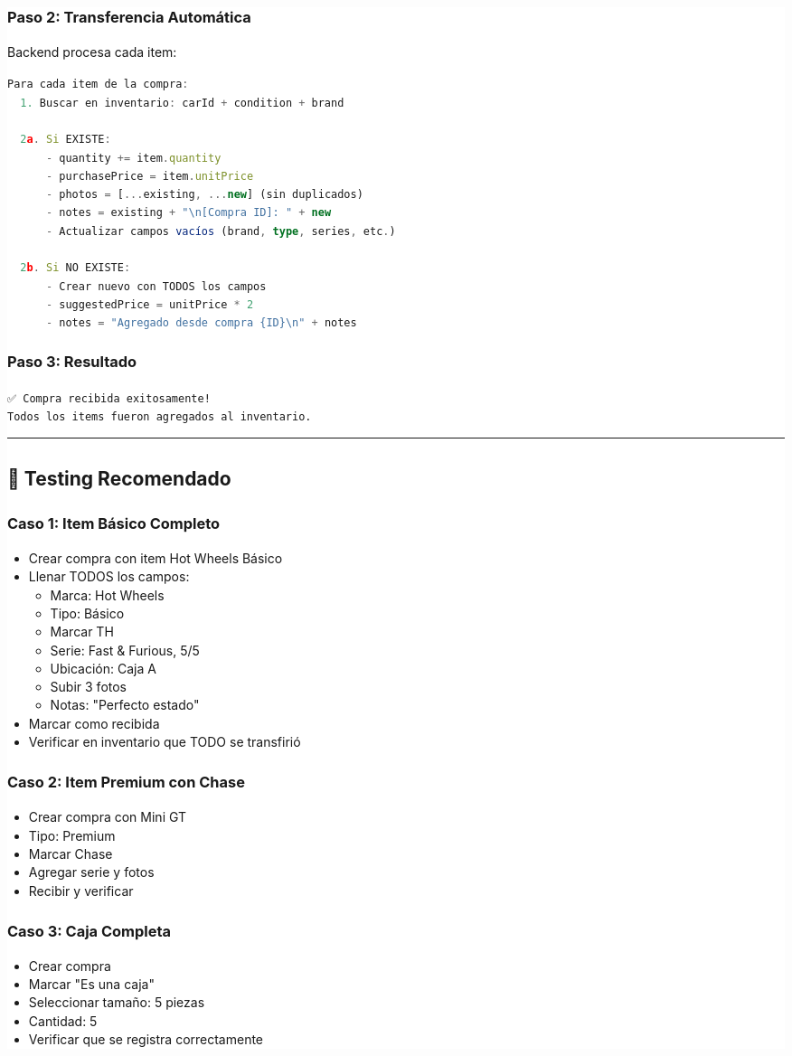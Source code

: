 ### Paso 2: Transferencia Automática
Backend procesa cada item:

```typescript
Para cada item de la compra:
  1. Buscar en inventario: carId + condition + brand
  
  2a. Si EXISTE:
      - quantity += item.quantity
      - purchasePrice = item.unitPrice
      - photos = [...existing, ...new] (sin duplicados)
      - notes = existing + "\n[Compra ID]: " + new
      - Actualizar campos vacíos (brand, type, series, etc.)
  
  2b. Si NO EXISTE:
      - Crear nuevo con TODOS los campos
      - suggestedPrice = unitPrice * 2
      - notes = "Agregado desde compra {ID}\n" + notes
```

### Paso 3: Resultado
```
✅ Compra recibida exitosamente!
Todos los items fueron agregados al inventario.
```

---

## 🧪 Testing Recomendado

### Caso 1: Item Básico Completo
- Crear compra con item Hot Wheels Básico
- Llenar TODOS los campos:
  - Marca: Hot Wheels
  - Tipo: Básico
  - Marcar TH
  - Serie: Fast & Furious, 5/5
  - Ubicación: Caja A
  - Subir 3 fotos
  - Notas: "Perfecto estado"
- Marcar como recibida
- Verificar en inventario que TODO se transfirió

### Caso 2: Item Premium con Chase
- Crear compra con Mini GT
- Tipo: Premium
- Marcar Chase
- Agregar serie y fotos
- Recibir y verificar

### Caso 3: Caja Completa
- Crear compra
- Marcar "Es una caja"
- Seleccionar tamaño: 5 piezas
- Cantidad: 5
- Verificar que se registra correctamente
